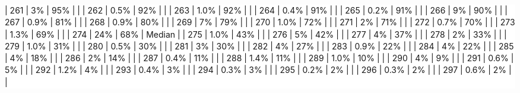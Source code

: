 | 261 | 3% | 95% |  |
| 262 | 0.5% | 92% |  |
| 263 | 1.0% | 92% |  |
| 264 | 0.4% | 91% |  |
| 265 | 0.2% | 91% |  |
| 266 | 9% | 90% |  |
| 267 | 0.9% | 81% |  |
| 268 | 0.9% | 80% |  |
| 269 | 7% | 79% |  |
| 270 | 1.0% | 72% |  |
| 271 | 2% | 71% |  |
| 272 | 0.7% | 70% |  |
| 273 | 1.3% | 69% |  |
| 274 | 24% | 68% | Median |
| 275 | 1.0% | 43% |  |
| 276 | 5% | 42% |  |
| 277 | 4% | 37% |  |
| 278 | 2% | 33% |  |
| 279 | 1.0% | 31% |  |
| 280 | 0.5% | 30% |  |
| 281 | 3% | 30% |  |
| 282 | 4% | 27% |  |
| 283 | 0.9% | 22% |  |
| 284 | 4% | 22% |  |
| 285 | 4% | 18% |  |
| 286 | 2% | 14% |  |
| 287 | 0.4% | 11% |  |
| 288 | 1.4% | 11% |  |
| 289 | 1.0% | 10% |  |
| 290 | 4% | 9% |  |
| 291 | 0.6% | 5% |  |
| 292 | 1.2% | 4% |  |
| 293 | 0.4% | 3% |  |
| 294 | 0.3% | 3% |  |
| 295 | 0.2% | 2% |  |
| 296 | 0.3% | 2% |  |
| 297 | 0.6% | 2% |  |